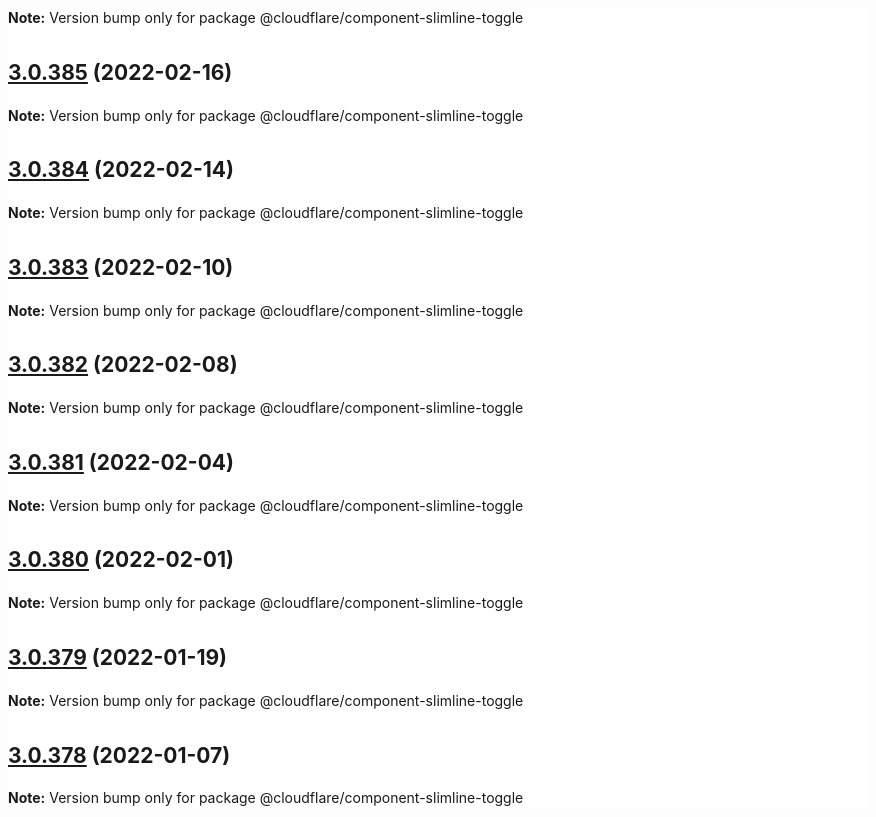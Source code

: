 **Note:** Version bump only for package @cloudflare/component-slimline-toggle

## [3.0.385](http://stash.cfops.it:7999/fe/stratus/compare/@cloudflare/component-slimline-toggle@3.0.384...@cloudflare/component-slimline-toggle@3.0.385) (2022-02-16)

**Note:** Version bump only for package @cloudflare/component-slimline-toggle

## [3.0.384](http://stash.cfops.it:7999/fe/stratus/compare/@cloudflare/component-slimline-toggle@3.0.383...@cloudflare/component-slimline-toggle@3.0.384) (2022-02-14)

**Note:** Version bump only for package @cloudflare/component-slimline-toggle

## [3.0.383](http://stash.cfops.it:7999/fe/stratus/compare/@cloudflare/component-slimline-toggle@3.0.382...@cloudflare/component-slimline-toggle@3.0.383) (2022-02-10)

**Note:** Version bump only for package @cloudflare/component-slimline-toggle

## [3.0.382](http://stash.cfops.it:7999/fe/stratus/compare/@cloudflare/component-slimline-toggle@3.0.381...@cloudflare/component-slimline-toggle@3.0.382) (2022-02-08)

**Note:** Version bump only for package @cloudflare/component-slimline-toggle

## [3.0.381](http://stash.cfops.it:7999/fe/stratus/compare/@cloudflare/component-slimline-toggle@3.0.380...@cloudflare/component-slimline-toggle@3.0.381) (2022-02-04)

**Note:** Version bump only for package @cloudflare/component-slimline-toggle

## [3.0.380](http://stash.cfops.it:7999/fe/stratus/compare/@cloudflare/component-slimline-toggle@3.0.379...@cloudflare/component-slimline-toggle@3.0.380) (2022-02-01)

**Note:** Version bump only for package @cloudflare/component-slimline-toggle

## [3.0.379](http://stash.cfops.it:7999/fe/stratus/compare/@cloudflare/component-slimline-toggle@3.0.378...@cloudflare/component-slimline-toggle@3.0.379) (2022-01-19)

**Note:** Version bump only for package @cloudflare/component-slimline-toggle

## [3.0.378](http://stash.cfops.it:7999/fe/stratus/compare/@cloudflare/component-slimline-toggle@3.0.377...@cloudflare/component-slimline-toggle@3.0.378) (2022-01-07)

**Note:** Version bump only for package @cloudflare/component-slimline-toggle
